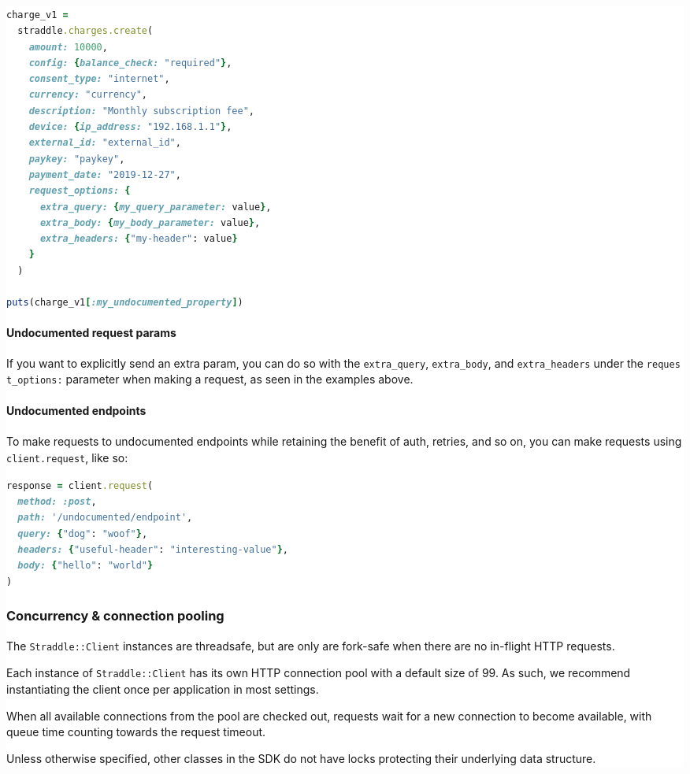 ```ruby
charge_v1 =
  straddle.charges.create(
    amount: 10000,
    config: {balance_check: "required"},
    consent_type: "internet",
    currency: "currency",
    description: "Monthly subscription fee",
    device: {ip_address: "192.168.1.1"},
    external_id: "external_id",
    paykey: "paykey",
    payment_date: "2019-12-27",
    request_options: {
      extra_query: {my_query_parameter: value},
      extra_body: {my_body_parameter: value},
      extra_headers: {"my-header": value}
    }
  )

puts(charge_v1[:my_undocumented_property])
```

#### Undocumented request params

If you want to explicitly send an extra param, you can do so with the `extra_query`, `extra_body`, and `extra_headers` under the `request_options:` parameter when making a request, as seen in the examples above.

#### Undocumented endpoints

To make requests to undocumented endpoints while retaining the benefit of auth, retries, and so on, you can make requests using `client.request`, like so:

```ruby
response = client.request(
  method: :post,
  path: '/undocumented/endpoint',
  query: {"dog": "woof"},
  headers: {"useful-header": "interesting-value"},
  body: {"hello": "world"}
)
```

### Concurrency & connection pooling

The `Straddle::Client` instances are threadsafe, but are only are fork-safe when there are no in-flight HTTP requests.

Each instance of `Straddle::Client` has its own HTTP connection pool with a default size of 99. As such, we recommend instantiating the client once per application in most settings.

When all available connections from the pool are checked out, requests wait for a new connection to become available, with queue time counting towards the request timeout.

Unless otherwise specified, other classes in the SDK do not have locks protecting their underlying data structure.
